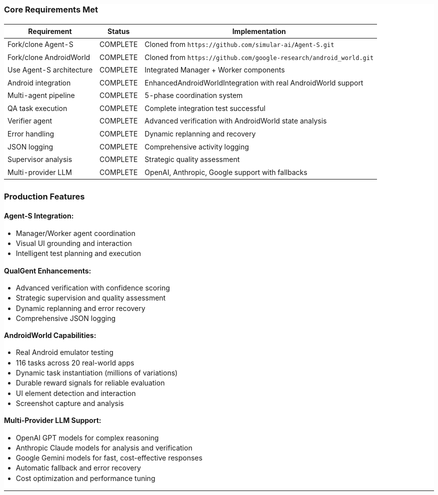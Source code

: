 ### **Core Requirements Met**

| Requirement | Status | Implementation |
|-------------|--------|----------------|
| Fork/clone Agent-S | COMPLETE | Cloned from `https://github.com/simular-ai/Agent-S.git` |
| Fork/clone AndroidWorld | COMPLETE | Cloned from `https://github.com/google-research/android_world.git` |
| Use Agent-S architecture | COMPLETE | Integrated Manager + Worker components |
| Android integration | COMPLETE | EnhancedAndroidWorldIntegration with real AndroidWorld support |
| Multi-agent pipeline | COMPLETE | 5-phase coordination system |
| QA task execution | COMPLETE | Complete integration test successful |
| Verifier agent | COMPLETE | Advanced verification with AndroidWorld state analysis |
| Error handling | COMPLETE | Dynamic replanning and recovery |
| JSON logging | COMPLETE | Comprehensive activity logging |
| Supervisor analysis | COMPLETE | Strategic quality assessment |
| Multi-provider LLM | COMPLETE | OpenAI, Anthropic, Google support with fallbacks |

### **Production Features**

**Agent-S Integration:**
- Manager/Worker agent coordination
- Visual UI grounding and interaction
- Intelligent test planning and execution

**QualGent Enhancements:** 
- Advanced verification with confidence scoring
- Strategic supervision and quality assessment
- Dynamic replanning and error recovery
- Comprehensive JSON logging

**AndroidWorld Capabilities:**
- Real Android emulator testing
- 116 tasks across 20 real-world apps
- Dynamic task instantiation (millions of variations)
- Durable reward signals for reliable evaluation
- UI element detection and interaction
- Screenshot capture and analysis

**Multi-Provider LLM Support:**
- OpenAI GPT models for complex reasoning
- Anthropic Claude models for analysis and verification
- Google Gemini models for fast, cost-effective responses
- Automatic fallback and error recovery
- Cost optimization and performance tuning

---
